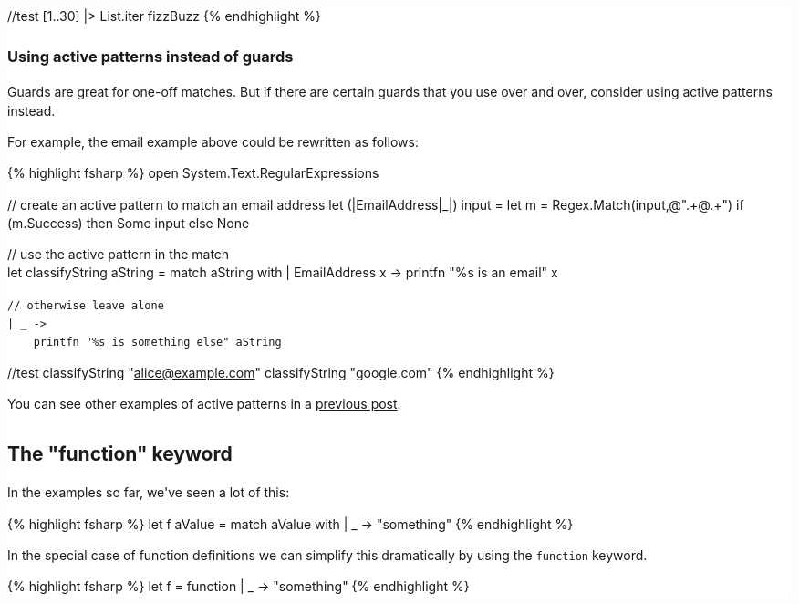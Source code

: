 //test
[1..30] |> List.iter fizzBuzz
{% endhighlight %}

### Using active patterns instead of guards

Guards are great for one-off matches. But if there are certain guards that you use over and over, consider using active patterns instead.

For example, the email example above could be rewritten as follows:

{% highlight fsharp %}
open System.Text.RegularExpressions

// create an active pattern to match an email address
let (|EmailAddress|_|) input =
   let m = Regex.Match(input,@".+@.+") 
   if (m.Success) then Some input else None  

// use the active pattern in the match   
let classifyString aString = 
    match aString with 
    | EmailAddress x -> 
        printfn "%s is an email" x
        
    // otherwise leave alone
    | _ -> 
        printfn "%s is something else" aString

//test
classifyString "alice@example.com"
classifyString "google.com"
{% endhighlight %}

You can see other examples of active patterns in a [previous post](/posts/convenience-active-patterns).

## The "function" keyword

In the examples so far, we've seen a lot of this:

{% highlight fsharp %}
let f aValue = 
    match aValue with 
    | _ -> "something" 
{% endhighlight %}

In the special case of function definitions we can simplify this dramatically by using the `function` keyword.

{% highlight fsharp %}
let f = 
    function 
    | _ -> "something" 
{% endhighlight %}
